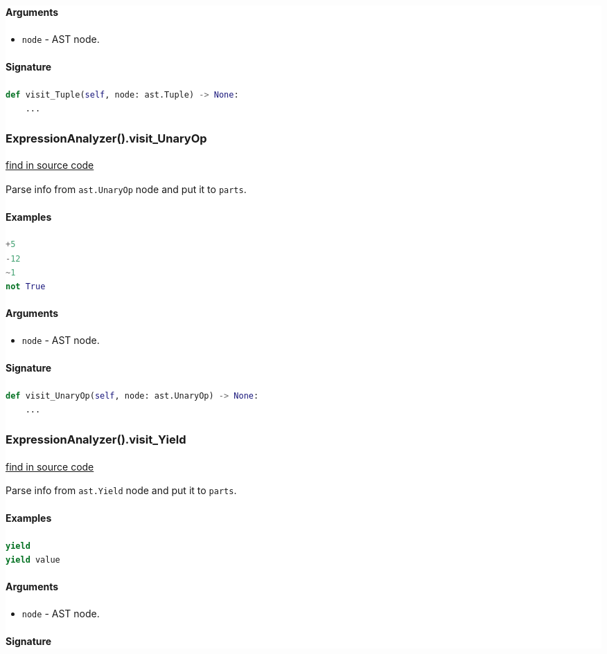 #### Arguments

- `node` - AST node.

#### Signature

```python
def visit_Tuple(self, node: ast.Tuple) -> None:
    ...
```

### ExpressionAnalyzer().visit_UnaryOp

[find in source code](https://github.com/vemel/handsdown/blob/main/handsdown/ast_parser/analyzers/expression_analyzer.py#L408)

Parse info from `ast.UnaryOp` node and put it to `parts`.

#### Examples

```python
+5
-12
~1
not True
```

#### Arguments

- `node` - AST node.

#### Signature

```python
def visit_UnaryOp(self, node: ast.UnaryOp) -> None:
    ...
```

### ExpressionAnalyzer().visit_Yield

[find in source code](https://github.com/vemel/handsdown/blob/main/handsdown/ast_parser/analyzers/expression_analyzer.py#L721)

Parse info from `ast.Yield` node and put it to `parts`.

#### Examples

```python
yield
yield value
```

#### Arguments

- `node` - AST node.

#### Signature
